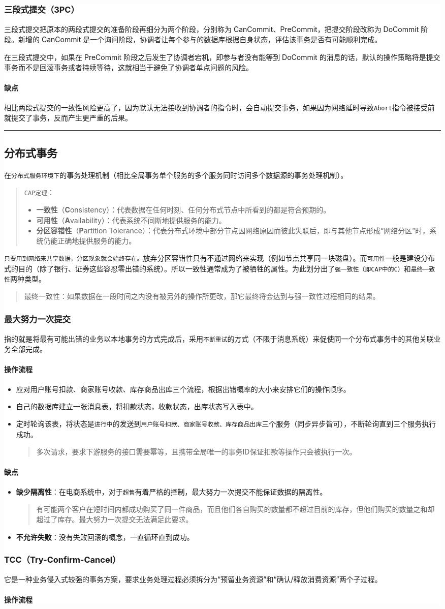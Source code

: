### 三段式提交（3PC）

三段式提交把原本的两段式提交的准备阶段再细分为两个阶段，分别称为 CanCommit、PreCommit，把提交阶段改称为 DoCommit 阶段。新增的 CanCommit 是一个询问阶段，协调者让每个参与的数据库根据自身状态，评估该事务是否有可能顺利完成。

在三段式提交中，如果在 PreCommit 阶段之后发生了协调者宕机，即参与者没有能等到 DoCommit 的消息的话，默认的操作策略将是提交事务而不是回滚事务或者持续等待，这就相当于避免了协调者单点问题的风险。

#### 缺点

相比两段式提交的一致性风险更高了，因为默认无法接收到协调者的指令时，会自动提交事务，如果因为网络延时导致`Abort`指令被接受前就提交了事务，反而产生更严重的后果。

---

## 分布式事务

在`分布式服务环境下`的事务处理机制（相比全局事务单个服务的多个服务同时访问多个数据源的事务处理机制）。

> `CAP定理`：
>
> - **一致性**（**C**onsistency）：代表数据在任何时刻、任何分布式节点中所看到的都是符合预期的。
> - **可用性**（**A**vailability）：代表系统不间断地提供服务的能力。
> - **分区容错性**（**P**artition Tolerance）：代表分布式环境中部分节点因网络原因而彼此失联后，即与其他节点形成“网络分区”时，系统仍能正确地提供服务的能力。

`只要用到网络来共享数据，分区现象就会始终存在。`放弃分区容错性只有不通过网络来实现（例如节点共享同一块磁盘）。而`可用性`一般是建设分布式的目的（除了银行、证券这些容忍零出错的系统）。所以一致性通常成为了被牺牲的属性。为此划分出了`强一致性（即CAP中的C）`和`最终一致性`两种类型。

> 最终一致性：如果数据在一段时间之内没有被另外的操作所更改，那它最终将会达到与强一致性过程相同的结果。

### 最大努力一次提交

指的就是将最有可能出错的业务以本地事务的方式完成后，采用`不断重试`的方式（不限于消息系统）来促使同一个分布式事务中的其他关联业务全部完成。

#### 操作流程

- 应对用户账号扣款、商家账号收款、库存商品出库三个流程，根据出错概率的大小来安排它们的操作顺序。

- 自己的数据库建立一张消息表，将扣款状态，收款状态，出库状态写入表中。

- 定时轮询该表，将状态是`进行中`的发送到`用户账号扣款、商家账号收款、库存商品出库`三个服务（同步异步皆可），不断轮询直到三个服务执行成功。

  > 多次请求，要求下游服务的接口需要幂等，且携带全局唯一的事务ID保证扣款等操作只会被执行一次。

#### 缺点

- **缺少隔离性**：在电商系统中，对于`超售`有着严格的控制，最大努力一次提交不能保证数据的隔离性。

  > 有可能两个客户在短时间内都成功购买了同一件商品，而且他们各自购买的数量都不超过目前的库存，但他们购买的数量之和却超过了库存。最大努力一次提交无法满足此要求。

- **不允许失败**：没有失败回滚的概念，一直循环直到成功。

### TCC（Try-Confirm-Cancel）

它是一种业务侵入式较强的事务方案，要求业务处理过程必须拆分为“预留业务资源”和“确认/释放消费资源”两个子过程。

#### 操作流程
